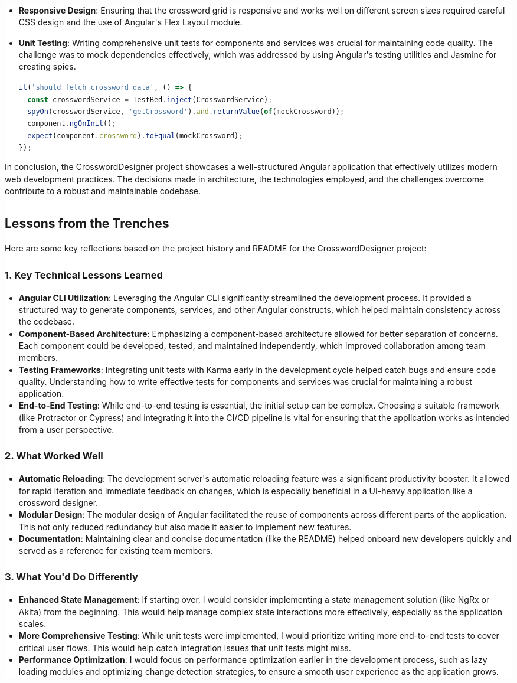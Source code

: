 - **Responsive Design**: Ensuring that the crossword grid is responsive and works well on different screen sizes required careful CSS design and the use of Angular's Flex Layout module.

- **Unit Testing**: Writing comprehensive unit tests for components and services was crucial for maintaining code quality. The challenge was to mock dependencies effectively, which was addressed by using Angular's testing utilities and Jasmine for creating spies.

    ```typescript
    it('should fetch crossword data', () => {
      const crosswordService = TestBed.inject(CrosswordService);
      spyOn(crosswordService, 'getCrossword').and.returnValue(of(mockCrossword));
      component.ngOnInit();
      expect(component.crossword).toEqual(mockCrossword);
    });
    ```

In conclusion, the CrosswordDesigner project showcases a well-structured Angular application that effectively utilizes modern web development practices. The decisions made in architecture, the technologies employed, and the challenges overcome contribute to a robust and maintainable codebase.

## Lessons from the Trenches

Here are some key reflections based on the project history and README for the CrosswordDesigner project:

### 1. Key Technical Lessons Learned
- **Angular CLI Utilization**: Leveraging the Angular CLI significantly streamlined the development process. It provided a structured way to generate components, services, and other Angular constructs, which helped maintain consistency across the codebase.
- **Component-Based Architecture**: Emphasizing a component-based architecture allowed for better separation of concerns. Each component could be developed, tested, and maintained independently, which improved collaboration among team members.
- **Testing Frameworks**: Integrating unit tests with Karma early in the development cycle helped catch bugs and ensure code quality. Understanding how to write effective tests for components and services was crucial for maintaining a robust application.
- **End-to-End Testing**: While end-to-end testing is essential, the initial setup can be complex. Choosing a suitable framework (like Protractor or Cypress) and integrating it into the CI/CD pipeline is vital for ensuring that the application works as intended from a user perspective.

### 2. What Worked Well
- **Automatic Reloading**: The development server's automatic reloading feature was a significant productivity booster. It allowed for rapid iteration and immediate feedback on changes, which is especially beneficial in a UI-heavy application like a crossword designer.
- **Modular Design**: The modular design of Angular facilitated the reuse of components across different parts of the application. This not only reduced redundancy but also made it easier to implement new features.
- **Documentation**: Maintaining clear and concise documentation (like the README) helped onboard new developers quickly and served as a reference for existing team members.

### 3. What You'd Do Differently
- **Enhanced State Management**: If starting over, I would consider implementing a state management solution (like NgRx or Akita) from the beginning. This would help manage complex state interactions more effectively, especially as the application scales.
- **More Comprehensive Testing**: While unit tests were implemented, I would prioritize writing more end-to-end tests to cover critical user flows. This would help catch integration issues that unit tests might miss.
- **Performance Optimization**: I would focus on performance optimization earlier in the development process, such as lazy loading modules and optimizing change detection strategies, to ensure a smooth user experience as the application grows.
